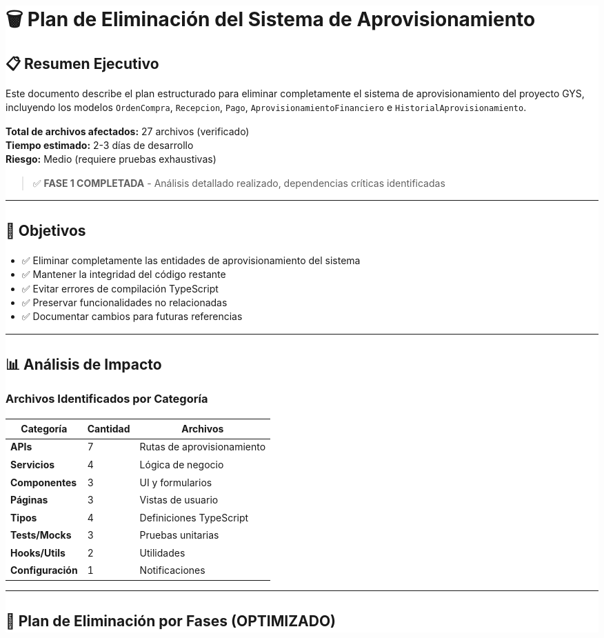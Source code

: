 # 🗑️ Plan de Eliminación del Sistema de Aprovisionamiento

## 📋 Resumen Ejecutivo

Este documento describe el plan estructurado para eliminar completamente el sistema de aprovisionamiento del proyecto GYS, incluyendo los modelos `OrdenCompra`, `Recepcion`, `Pago`, `AprovisionamientoFinanciero` e `HistorialAprovisionamiento`.

**Total de archivos afectados:** 27 archivos (verificado)  
**Tiempo estimado:** 2-3 días de desarrollo  
**Riesgo:** Medio (requiere pruebas exhaustivas)

> ✅ **FASE 1 COMPLETADA** - Análisis detallado realizado, dependencias críticas identificadas

---

## 🎯 Objetivos

- ✅ Eliminar completamente las entidades de aprovisionamiento del sistema
- ✅ Mantener la integridad del código restante
- ✅ Evitar errores de compilación TypeScript
- ✅ Preservar funcionalidades no relacionadas
- ✅ Documentar cambios para futuras referencias

---

## 📊 Análisis de Impacto

### Archivos Identificados por Categoría

| Categoría | Cantidad | Archivos |
|-----------|----------|----------|
| **APIs** | 7 | Rutas de aprovisionamiento |
| **Servicios** | 4 | Lógica de negocio |
| **Componentes** | 3 | UI y formularios |
| **Páginas** | 3 | Vistas de usuario |
| **Tipos** | 4 | Definiciones TypeScript |
| **Tests/Mocks** | 3 | Pruebas unitarias |
| **Hooks/Utils** | 2 | Utilidades |
| **Configuración** | 1 | Notificaciones |

---

## 🚀 Plan de Eliminación por Fases (OPTIMIZADO)
